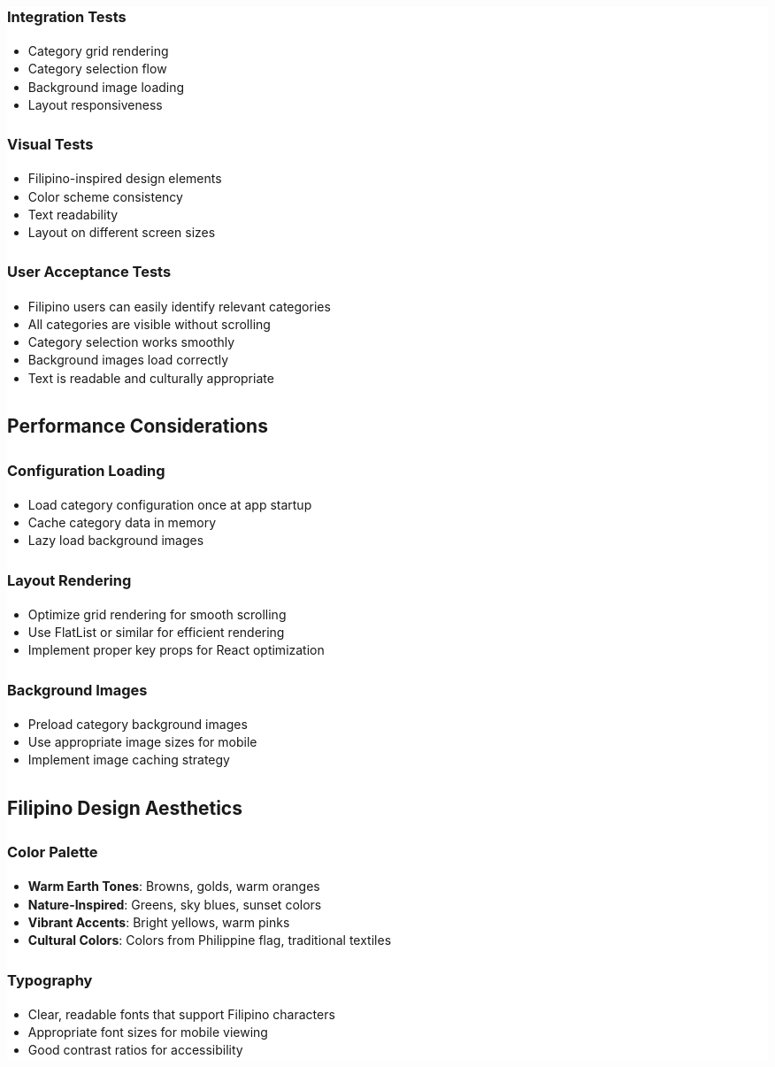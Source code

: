 ### Integration Tests
- Category grid rendering
- Category selection flow
- Background image loading
- Layout responsiveness

### Visual Tests
- Filipino-inspired design elements
- Color scheme consistency
- Text readability
- Layout on different screen sizes

### User Acceptance Tests
- Filipino users can easily identify relevant categories
- All categories are visible without scrolling
- Category selection works smoothly
- Background images load correctly
- Text is readable and culturally appropriate

## Performance Considerations

### Configuration Loading
- Load category configuration once at app startup
- Cache category data in memory
- Lazy load background images

### Layout Rendering
- Optimize grid rendering for smooth scrolling
- Use FlatList or similar for efficient rendering
- Implement proper key props for React optimization

### Background Images
- Preload category background images
- Use appropriate image sizes for mobile
- Implement image caching strategy

## Filipino Design Aesthetics

### Color Palette
- **Warm Earth Tones**: Browns, golds, warm oranges
- **Nature-Inspired**: Greens, sky blues, sunset colors
- **Vibrant Accents**: Bright yellows, warm pinks
- **Cultural Colors**: Colors from Philippine flag, traditional textiles

### Typography
- Clear, readable fonts that support Filipino characters
- Appropriate font sizes for mobile viewing
- Good contrast ratios for accessibility

